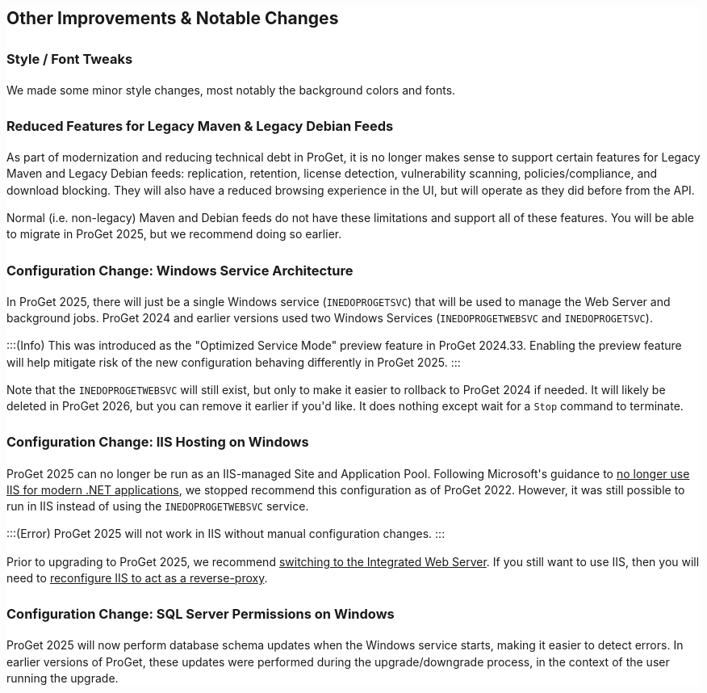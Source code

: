 ## Other Improvements & Notable Changes

### Style / Font Tweaks

We made some minor style changes, most notably the background colors and fonts.

### Reduced Features for Legacy Maven & Legacy Debian Feeds

As part of modernization and reducing technical debt in ProGet, it is no longer makes sense to support certain features for Legacy Maven and Legacy Debian feeds: replication, retention, license detection, vulnerability scanning, policies/compliance, and download blocking. They will also have a reduced browsing experience in the UI, but will operate as they did before from the API.

Normal (i.e. non-legacy) Maven and Debian feeds do not have these limitations and support all of these features. You will be able to migrate in ProGet 2025, but we recommend doing so earlier.

### Configuration Change: Windows Service Architecture

In ProGet 2025, there will just be a single Windows service (`INEDOPROGETSVC`) that will be used to manage the Web Server and background jobs. ProGet 2024 and earlier versions used two Windows Services (`INEDOPROGETWEBSVC` and `INEDOPROGETSVC`).

:::(Info)
This was introduced as the "Optimized Service Mode" preview feature in ProGet 2024.33. Enabling the preview feature will help mitigate risk of the new configuration behaving differently in ProGet 2025.
:::

Note that the `INEDOPROGETWEBSVC` will still exist, but only to make it easier to rollback to ProGet 2024 if needed. It will likely be deleted in ProGet 2026, but you can remove it earlier if you'd like. It does nothing except wait for a `Stop` command to terminate.


### Configuration Change: IIS Hosting on Windows

ProGet 2025 can no longer be run as an IIS-managed Site and Application Pool. Following Microsoft's guidance to [no longer use IIS for modern .NET applications](https://learn.microsoft.com/en-us/aspnet/core/fundamentals/servers/kestrel), we stopped recommend this configuration as of ProGet 2022. However, it was still possible to run in IIS instead of using the `INEDOPROGETWEBSVC` service. 

:::(Error)
ProGet 2025 will not work in IIS without manual configuration changes.
:::

Prior to upgrading to ProGet 2025, we recommend [switching to the Integrated Web Server](/docs/installation/windows/web/howto-switch-to-integrated-web-server-from-iis). If you still want to use IIS, then you will need to [reconfigure IIS to act as a reverse-proxy](/docs/installation/windows/web/howto-use-iis-as-reverse-proxy). 

### Configuration Change: SQL Server Permissions on Windows

ProGet 2025 will now perform database schema updates when the Windows service starts, making it easier to detect errors. In earlier versions of ProGet, these updates were performed during the upgrade/downgrade process, in the context of the user running the upgrade.
